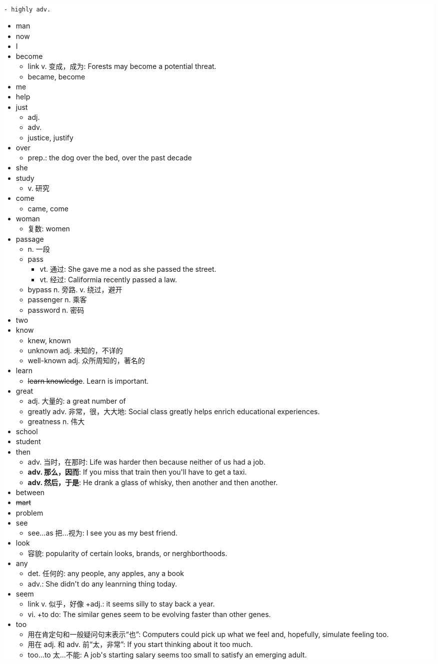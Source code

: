     - highly adv.
- man
- now
- I
- become
    - link v. 变成，成为: Forests may become a potential threat.
    - became, become
- me
- help
- just
    - adj.
    - adv.
    - justice, justify
- over
    - prep.: the dog over the bed, over the past decade
- she
- study
    - v. 研究
- come
    - came, come
- woman
    - 复数: women
- passage
    - n. 一段
    - pass
        - vt. 通过: She gave me a nod as she passed the street.
        - vt. 经过: Califormia recently passed a law.
    - bypass n. 旁路. v. 绕过，避开
    - passenger n. 乘客
    - password n. 密码
- two
- know
    - knew, known
    - unknown adj. 未知的，不详的
    - well-known adj. 众所周知的，著名的
- learn
    - ~~learn knowledge~~. Learn is important.
- great
    - adj. 大量的: a great number of
    - greatly adv. 非常，很，大大地: Social class greatly helps enrich educational experiences.
    - greatness n. 伟大
- school
- student
- then
    - adv. 当时，在那时: Life was harder then because neither of us had a job.
    - **adv. 那么，因而**: If you miss that train then you'll have to get a taxi.
    - **adv. 然后，于是**: He drank a glass of whisky, then another and then another.
- between
- ~~mart~~
- problem
- see
    - see...as 把...视为: I see you as my best friend.
- look 
    - 容貌: popularity of certain looks, brands, or nerghborthoods.
- any
    - det. 任何的: any people, any apples, any a book
    - adv.: She didn't do any leanrning thing today.
- seem
    - link v. 似乎，好像 +adj.: it seems silly to stay back a year.
    - vi. +to do: The similar genes seem to be evolving faster than other genes.
- too
    - 用在肯定句和一般疑问句末表示“也”: Computers could pick up what we feel and, hopefully, simulate feeling too.
    - 用在 adj. 和 adv. 前“太，非常”: If you start thinking about it too much.
    - too...to 太...不能: A job's starting salary seems too small to satisfy an emerging adult.